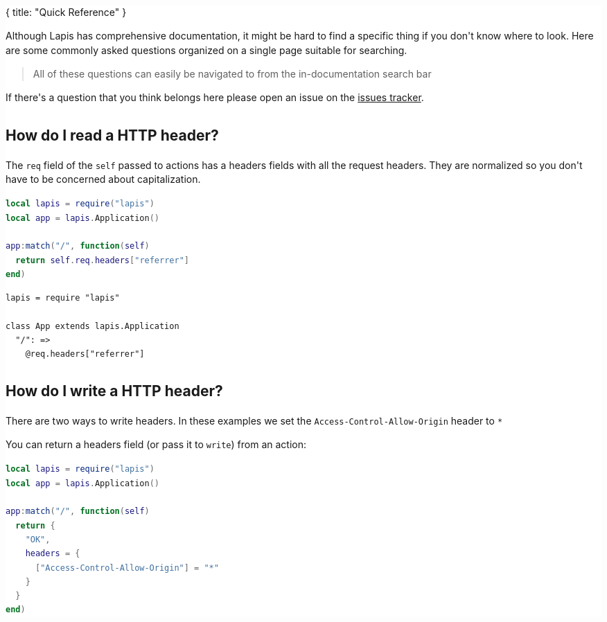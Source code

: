 {
  title: "Quick Reference"
}

Although Lapis has comprehensive documentation, it might be hard to find a
specific thing if you don't know where to look. Here are some commonly asked
questions organized on a single page suitable for searching.

> All of these questions can easily be navigated to from the in-documentation
> search bar

If there's a question that you think belongs here please open an issue on the
[issues tracker](https://github.com/leafo/lapis/issues).

## How do I read a HTTP header?

The `req` field of the `self` passed to actions has a headers fields with all
the request headers. They are normalized so you don't have to be concerned
about capitalization.

```lua
local lapis = require("lapis")
local app = lapis.Application()

app:match("/", function(self)
  return self.req.headers["referrer"]
end)
```

```moon
lapis = require "lapis"

class App extends lapis.Application
  "/": =>
    @req.headers["referrer"]
```

## How do I write a HTTP header?

There are two ways to write headers. In these examples we set the
`Access-Control-Allow-Origin` header to `*`

You can return a headers field (or pass it to `write`) from an action:

```lua
local lapis = require("lapis")
local app = lapis.Application()

app:match("/", function(self)
  return {
    "OK",
    headers = {
      ["Access-Control-Allow-Origin"] = "*"
    }
  }
end)
```

